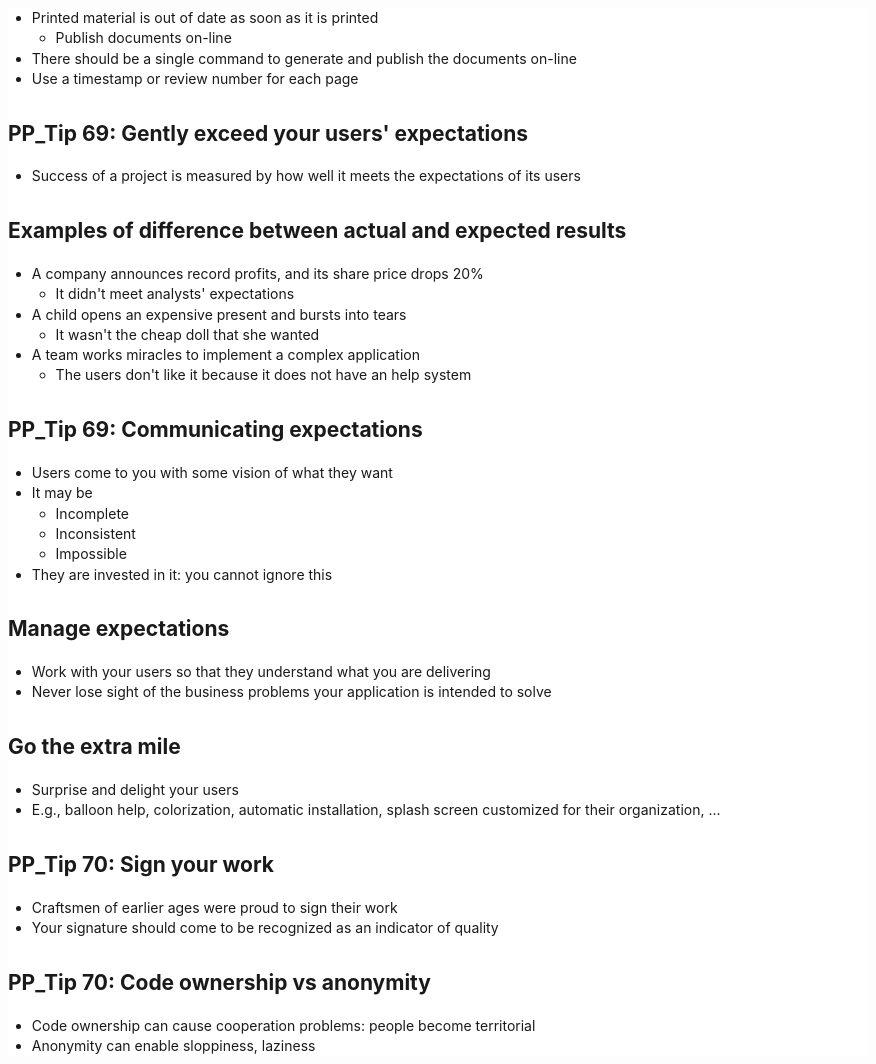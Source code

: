 - Printed material is out of date as soon as it is printed
  - Publish documents on-line
- There should be a single command to generate and publish the documents on-line
- Use a timestamp or review number for each page

## PP_Tip 69: Gently exceed your users' expectations

- Success of a project is measured by how well it meets the expectations of its
  users

## Examples of difference between actual and expected results

- A company announces record profits, and its share price drops 20\%
  - It didn't meet analysts' expectations
- A child opens an expensive present and bursts into tears
  - It wasn't the cheap doll that she wanted
- A team works miracles to implement a complex application
  - The users don't like it because it does not have an help system

## PP_Tip 69: Communicating expectations

- Users come to you with some vision of what they want
- It may be
  - Incomplete
  - Inconsistent
  - Impossible
- They are invested in it: you cannot ignore this

## Manage expectations

- Work with your users so that they understand what you are delivering
- Never lose sight of the business problems your application is intended to
  solve

## Go the extra mile

- Surprise and delight your users
- E.g., balloon help, colorization, automatic installation, splash screen
  customized for their organization, ...

## PP_Tip 70: Sign your work

- Craftsmen of earlier ages were proud to sign their work
- Your signature should come to be recognized as an indicator of quality

## PP_Tip 70: Code ownership vs anonymity

- Code ownership can cause cooperation problems: people become territorial
- Anonymity can enable sloppiness, laziness
